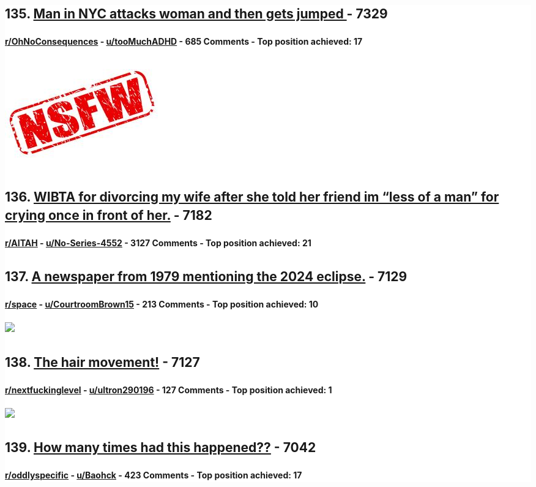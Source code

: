 ## 135. [Man in NYC attacks woman and then gets jumped ](http://reddit.com/r/OhNoConsequences/comments/1bz8dpi/man_in_nyc_attacks_woman_and_then_gets_jumped/) - 7329
#### [r/OhNoConsequences](http://reddit.com/r/OhNoConsequences) - [u/tooMuchADHD](http://reddit.com/u/tooMuchADHD) - 685 Comments - Top position achieved: 17

<a href="https://v.redd.it/wc8vbl9w7btc1"><img src="https://github.com/mgerb/top-of-reddit/raw/master/nsfw.jpg"></img></a>

## 136. [WIBTA for divorcing my wife after she told her friend im “less of a man” for crying once in front of her.](http://reddit.com/r/AITAH/comments/1bykrms/wibta_for_divorcing_my_wife_after_she_told_her/) - 7182
#### [r/AITAH](http://reddit.com/r/AITAH) - [u/No-Series-4552](http://reddit.com/u/No-Series-4552) - 3127 Comments - Top position achieved: 21

## 137. [A newspaper from 1979 mentioning the 2024 eclipse.](http://reddit.com/r/space/comments/1bymcpt/a_newspaper_from_1979_mentioning_the_2024_eclipse/) - 7129
#### [r/space](http://reddit.com/r/space) - [u/CourtroomBrown15](http://reddit.com/u/CourtroomBrown15) - 213 Comments - Top position achieved: 10

<a href="https://i.redd.it/fu9oreo106tc1.jpeg"><img src="https://b.thumbs.redditmedia.com/2DLEH3QGh1ppMeHuExjyNAcj0r1Vw8IbUzkrZir59wg.jpg"></img></a>

## 138. [The hair movement!](http://reddit.com/r/nextfuckinglevel/comments/1byvlyi/the_hair_movement/) - 7127
#### [r/nextfuckinglevel](http://reddit.com/r/nextfuckinglevel) - [u/ultron290196](http://reddit.com/u/ultron290196) - 127 Comments - Top position achieved: 1

<a href="https://v.redd.it/g4s4gvu2s8tc1"><img src="https://external-preview.redd.it/ZXV3czh2cTJzOHRjMQhJ8qIVGzXzozok_YG1rPAC4OrzcxiesluT-YJWwXHJ.png?width=140&amp;height=140&amp;crop=140:140,smart&amp;format=jpg&amp;v=enabled&amp;lthumb=true&amp;s=d57660527da55c8ef525de9dfb2178320e529702"></img></a>

## 139. [How many times had this happened??](http://reddit.com/r/oddlyspecific/comments/1byvtev/how_many_times_had_this_happened/) - 7042
#### [r/oddlyspecific](http://reddit.com/r/oddlyspecific) - [u/Baohck](http://reddit.com/u/Baohck) - 423 Comments - Top position achieved: 17
